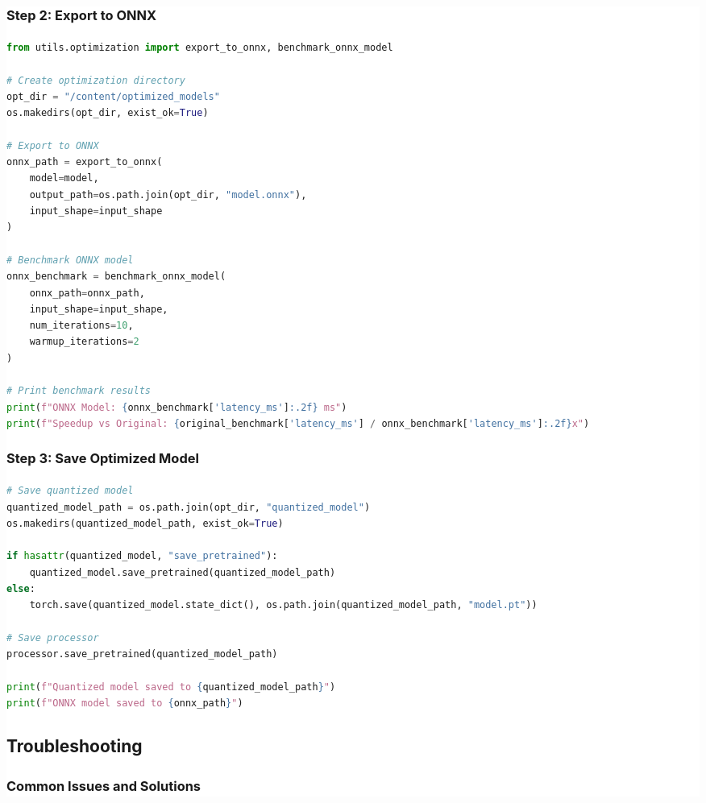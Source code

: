 ### Step 2: Export to ONNX

```python
from utils.optimization import export_to_onnx, benchmark_onnx_model

# Create optimization directory
opt_dir = "/content/optimized_models"
os.makedirs(opt_dir, exist_ok=True)

# Export to ONNX
onnx_path = export_to_onnx(
    model=model,
    output_path=os.path.join(opt_dir, "model.onnx"),
    input_shape=input_shape
)

# Benchmark ONNX model
onnx_benchmark = benchmark_onnx_model(
    onnx_path=onnx_path,
    input_shape=input_shape,
    num_iterations=10,
    warmup_iterations=2
)

# Print benchmark results
print(f"ONNX Model: {onnx_benchmark['latency_ms']:.2f} ms")
print(f"Speedup vs Original: {original_benchmark['latency_ms'] / onnx_benchmark['latency_ms']:.2f}x")
```

### Step 3: Save Optimized Model

```python
# Save quantized model
quantized_model_path = os.path.join(opt_dir, "quantized_model")
os.makedirs(quantized_model_path, exist_ok=True)

if hasattr(quantized_model, "save_pretrained"):
    quantized_model.save_pretrained(quantized_model_path)
else:
    torch.save(quantized_model.state_dict(), os.path.join(quantized_model_path, "model.pt"))

# Save processor
processor.save_pretrained(quantized_model_path)

print(f"Quantized model saved to {quantized_model_path}")
print(f"ONNX model saved to {onnx_path}")
```

## Troubleshooting

### Common Issues and Solutions
